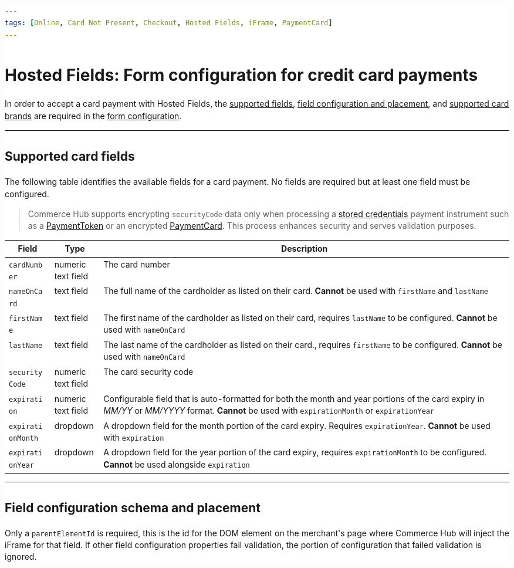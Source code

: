 ```yaml
---
tags: [Online, Card Not Present, Checkout, Hosted Fields, iFrame, PaymentCard]
---
```


# Hosted Fields: Form configuration for credit card payments

In order to accept a card payment with Hosted Fields, the [supported fields](#supported-card-fields), [field configuration and placement](#field-configuration-schema-and-placement), and [supported card brands](#additional-configuration-options) are required in the [form configuration](?path=docs/Online-Mobile-Digital/Checkout/Hosted-Fields/Hosted-Fields-Request.md#step-3-create-payment-form).

---

## Supported card fields

The following table identifies the available fields for a card payment. No fields are required but at least one field must be configured.


> Commerce Hub supports encrypting `securityCode` data only when processing a [stored credentials](?path=docs/Resources/Guides/Stored-Credentials.md) payment instrument such as a [PaymentToken](?path=docs/Resources/API-Documents/Payments_VAS/Payment-Token.md) or an encrypted [PaymentCard](?path=docs/Resources/Guides/Payment-Sources/Payment-Card.md). This process enhances security and serves validation purposes.

| Field | Type | Description |
| ----- | ----- | ----- |
| `cardNumber` | numeric text field | The card number |
| `nameOnCard` | text field | The full name of the cardholder as listed on their card. **Cannot** be used with `firstName` and `lastName` |
| `firstName` | text field | The first name of the cardholder as listed on their card, requires `lastName` to be configured. **Cannot** be used with `nameOnCard` |
| `lastName` | text field | The last name of the cardholder as listed on their card., requires `firstName` to be configured. **Cannot** be used with `nameOnCard` |
| `securityCode` | numeric text field | The card security code |
| `expiration` | numeric text field | Configurable field that is auto-formatted for both the month and year portions of the card expiry in *MM/YY* or *MM/YYYY* format. **Cannot** be used with `expirationMonth` or `expirationYear` |
| `expirationMonth` | dropdown | A dropdown field for the month portion of the card expiry. Requires `expirationYear`. **Cannot** be used with `expiration` |
| `expirationYear` | dropdown | A dropdown field for the year portion of the card expiry, requires `expirationMonth` to be configured. **Cannot** be used alongside `expiration` |

---

## Field configuration schema and placement

Only a `parentElementId` is required, this is the id for the DOM element on the merchant's page where Commerce Hub will inject the iFrame for that field. If other field configuration properties fail validation, the portion of configuration that failed validation is ignored.
